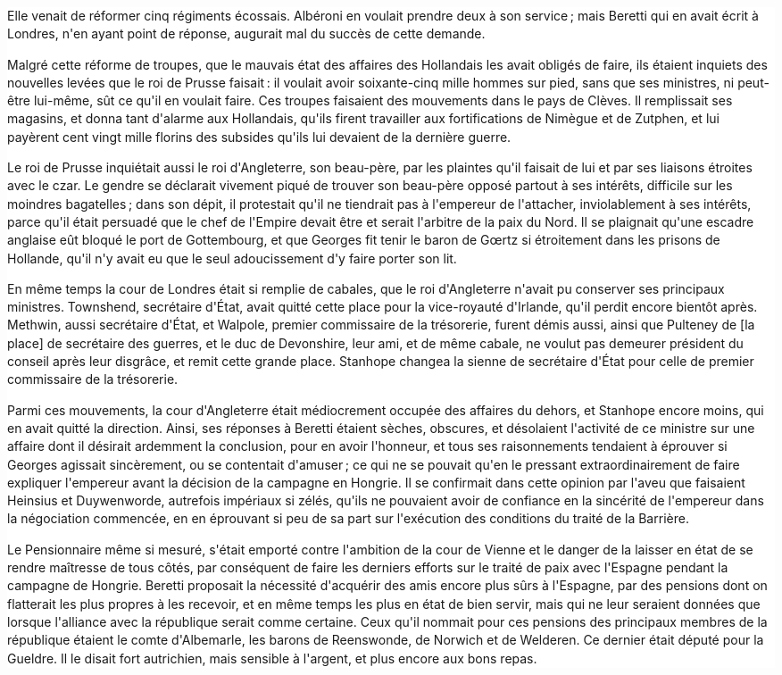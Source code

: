 Elle venait de réformer cinq régiments écossais. Albéroni en voulait prendre
deux à son service ; mais Beretti qui en avait écrit à Londres, n'en ayant
point de réponse, augurait mal du succès de cette demande.

Malgré cette réforme de troupes, que le mauvais état des affaires des
Hollandais les avait obligés de faire, ils étaient inquiets des nouvelles
levées que le roi de Prusse faisait : il voulait avoir soixante-cinq mille
hommes sur pied, sans que ses ministres, ni peut-être lui-même, sût ce qu'il
en voulait faire. Ces troupes faisaient des mouvements dans le pays de Clèves.
Il remplissait ses magasins, et donna tant d'alarme aux Hollandais, qu'ils
firent travailler aux fortifications de Nimègue et de Zutphen, et lui payèrent
cent vingt mille florins des subsides qu'ils lui devaient de la dernière
guerre.

Le roi de Prusse inquiétait aussi le roi d'Angleterre, son beau-père, par les
plaintes qu'il faisait de lui et par ses liaisons étroites avec le czar. Le
gendre se déclarait vivement piqué de trouver son beau-père opposé partout à
ses intérêts, difficile sur les moindres bagatelles ; dans son dépit, il
protestait qu'il ne tiendrait pas à l'empereur de l'attacher, inviolablement à
ses intérêts, parce qu'il était persuadé que le chef de l'Empire devait être
et serait l'arbitre de la paix du Nord. Il se plaignait qu'une escadre
anglaise eût bloqué le port de Gottembourg, et que Georges fit tenir le baron
de Gœrtz si étroitement dans les prisons de Hollande, qu'il n'y avait eu que
le seul adoucissement d'y faire porter son lit.

En même temps la cour de Londres était si remplie de cabales, que le roi
d'Angleterre n'avait pu conserver ses principaux ministres. Townshend,
secrétaire d'État, avait quitté cette place pour la vice-royauté d'Irlande,
qu'il perdit encore bientôt après. Methwin, aussi secrétaire d'État, et
Walpole, premier commissaire de la trésorerie, furent démis aussi, ainsi que
Pulteney de [la place] de secrétaire des guerres, et le duc de Devonshire,
leur ami, et de même cabale, ne voulut pas demeurer président du conseil après
leur disgrâce, et remit cette grande place. Stanhope changea la sienne de
secrétaire d'État pour celle de premier commissaire de la trésorerie.

Parmi ces mouvements, la cour d'Angleterre était médiocrement occupée des
affaires du dehors, et Stanhope encore moins, qui en avait quitté la
direction. Ainsi, ses réponses à Beretti étaient sèches, obscures, et
désolaient l'activité de ce ministre sur une affaire dont il désirait
ardemment la conclusion, pour en avoir l'honneur, et tous ses raisonnements
tendaient à éprouver si Georges agissait sincèrement, ou se contentait
d'amuser ; ce qui ne se pouvait qu'en le pressant extraordinairement de faire
expliquer l'empereur avant la décision de la campagne en Hongrie. Il se
confirmait dans cette opinion par l'aveu que faisaient Heinsius et
Duywenworde, autrefois impériaux si zélés, qu'ils ne pouvaient avoir de
confiance en la sincérité de l'empereur dans la négociation commencée, en en
éprouvant si peu de sa part sur l'exécution des conditions du traité de la
Barrière.

Le Pensionnaire même si mesuré, s'était emporté contre l'ambition de la cour
de Vienne et le danger de la laisser en état de se rendre maîtresse de tous
côtés, par conséquent de faire les derniers efforts sur le traité de paix avec
l'Espagne pendant la campagne de Hongrie. Beretti proposait la nécessité
d'acquérir des amis encore plus sûrs à l'Espagne, par des pensions dont on
flatterait les plus propres à les recevoir, et en même temps les plus en état
de bien servir, mais qui ne leur seraient données que lorsque l'alliance avec
la république serait comme certaine. Ceux qu'il nommait pour ces pensions des
principaux membres de la république étaient le comte d'Albemarle, les barons
de Reenswonde, de Norwich et de Welderen. Ce dernier était député pour la
Gueldre. Il le disait fort autrichien, mais sensible à l'argent, et plus
encore aux bons repas.

